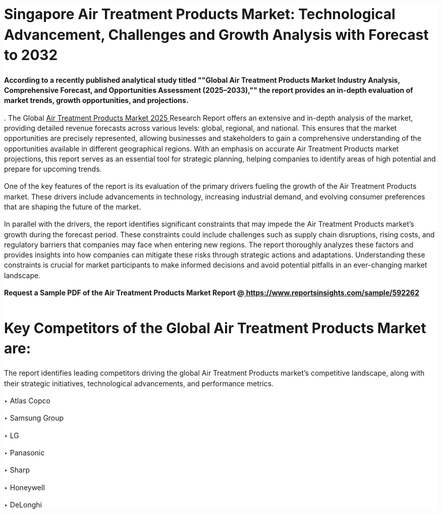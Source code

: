 # Singapore Air Treatment Products Market: Technological Advancement, Challenges and Growth Analysis with Forecast to 2032

<strong>According to a recently published analytical study titled ""Global Air Treatment Products Market Industry Analysis, Comprehensive Forecast, and Opportunities Assessment (2025–2033),"" the report provides an in-depth evaluation of market trends, growth opportunities, and projections.</strong>

. The Global <a href=https://www.reportsinsights.com/sample/592262>Air Treatment Products Market 2025 </a> Research Report offers an extensive and in-depth analysis of the market, providing detailed revenue forecasts across various levels: global, regional, and national. This ensures that the market opportunities are precisely represented, allowing businesses and stakeholders to gain a comprehensive understanding of the opportunities available in different geographical regions. With an emphasis on accurate Air Treatment Products market projections, this report serves as an essential tool for strategic planning, helping companies to identify areas of high potential and prepare for upcoming trends.

One of the key features of the report is its evaluation of the primary drivers fueling the growth of the Air Treatment Products market. These drivers include advancements in technology, increasing industrial demand, and evolving consumer preferences that are shaping the future of the market. 

In parallel with the drivers, the report identifies significant constraints that may impede the Air Treatment Products market’s growth during the forecast period. These constraints could include challenges such as supply chain disruptions, rising costs, and regulatory barriers that companies may face when entering new regions. The report thoroughly analyzes these factors and provides insights into how companies can mitigate these risks through strategic actions and adaptations. Understanding these constraints is crucial for market participants to make informed decisions and avoid potential pitfalls in an ever-changing market landscape.

<strong>Request a Sample PDF of the Air Treatment Products Market Report </strong><strong>@<a href=https://www.reportsinsights.com/sample/592262> https://www.reportsinsights.com/sample/592262</a></strong></font>

# <strong>Key Competitors of the Global Air Treatment Products Market are:</strong>

The report identifies leading competitors driving the global Air Treatment Products market’s competitive landscape, along with their strategic initiatives, technological advancements, and performance metrics.

‣ Atlas Copco

‣ Samsung Group

‣ LG

‣ Panasonic

‣ Sharp

‣ Honeywell

‣ DeLonghi
